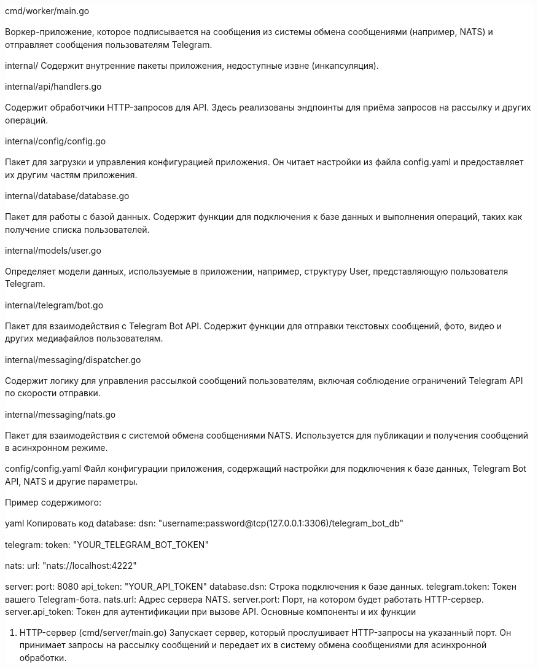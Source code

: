 cmd/worker/main.go

Воркер-приложение, которое подписывается на сообщения из системы обмена сообщениями (например, NATS) и отправляет сообщения пользователям Telegram.

internal/
Содержит внутренние пакеты приложения, недоступные извне (инкапсуляция).

internal/api/handlers.go

Содержит обработчики HTTP-запросов для API. Здесь реализованы эндпоинты для приёма запросов на рассылку и других операций.

internal/config/config.go

Пакет для загрузки и управления конфигурацией приложения. Он читает настройки из файла config.yaml и предоставляет их другим частям приложения.

internal/database/database.go

Пакет для работы с базой данных. Содержит функции для подключения к базе данных и выполнения операций, таких как получение списка пользователей.

internal/models/user.go

Определяет модели данных, используемые в приложении, например, структуру User, представляющую пользователя Telegram.

internal/telegram/bot.go

Пакет для взаимодействия с Telegram Bot API. Содержит функции для отправки текстовых сообщений, фото, видео и других медиафайлов пользователям.

internal/messaging/dispatcher.go

Содержит логику для управления рассылкой сообщений пользователям, включая соблюдение ограничений Telegram API по скорости отправки.

internal/messaging/nats.go

Пакет для взаимодействия с системой обмена сообщениями NATS. Используется для публикации и получения сообщений в асинхронном режиме.

config/config.yaml
Файл конфигурации приложения, содержащий настройки для подключения к базе данных, Telegram Bot API, NATS и другие параметры.

Пример содержимого:

yaml
Копировать код
database:
dsn: "username:password@tcp(127.0.0.1:3306)/telegram_bot_db"

telegram:
token: "YOUR_TELEGRAM_BOT_TOKEN"

nats:
url: "nats://localhost:4222"

server:
port: 8080
api_token: "YOUR_API_TOKEN"
database.dsn: Строка подключения к базе данных.
telegram.token: Токен вашего Telegram-бота.
nats.url: Адрес сервера NATS.
server.port: Порт, на котором будет работать HTTP-сервер.
server.api_token: Токен для аутентификации при вызове API.
Основные компоненты и их функции
1. HTTP-сервер (cmd/server/main.go)
   Запускает сервер, который прослушивает HTTP-запросы на указанный порт. Он принимает запросы на рассылку сообщений и передает их в систему обмена сообщениями для асинхронной обработки.
